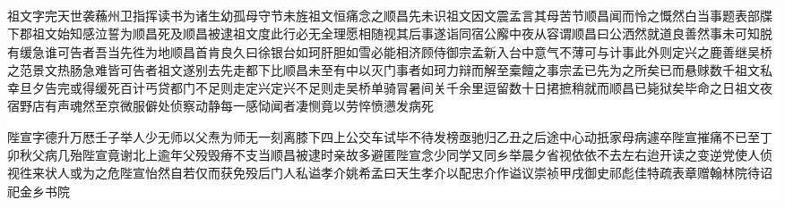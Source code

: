 祖文字完天世袭蘓州卫指挥读书为诸生幼孤母守节未旌祖文恒痛念之顺昌先未识祖文因文震孟言其母苦节顺昌闻而怜之慨然白当事题表部牒下郡祖文始知感泣誓为顺昌死及顺昌被逮祖文度此行必无全理愿相随视其后事遂诣同宿公廨中夜从容谓顺昌曰公洒然就道良善然事未可知脱有缓急谁可告者吾当先徃为地顺昌首肯良久曰徐银台如珂肝胆如雪必能相济顾侍御宗孟新入台中意气不薄可与计事此外则定兴之鹿善继吴桥之范景文热肠急难皆可告者祖文遂别去先走都下比顺昌未至有中以灭门事者如珂力辩而解至槖饘之事宗孟已先为之所矣已而悬赇数千祖文私幸旦夕告完或得缓死百计丐贷都门不足则走定兴定兴不足则走吴桥单骑冐暑间关千余里逗留数十日捃摭稍就而顺昌已毙狱矣毕命之日祖文夜宿野店有声魂然至京微服僻处侦察动静每一感恸闻者凄恻竟以劳悴愤懑发病死

陛宣字德升万厯壬子举人少无师以父焘为师无一刻离膝下四上公交车试毕不待发榜亟驰归乙丑之后途中心动扺家母病遽卒陛宣摧痛不已至丁卯秋父病几殆陛宣竟谢北上逾年父殁毁瘠不支当顺昌被逮时亲故多避匿陛宣念少同学又同乡举晨夕省视依依不去左右迨开读之变逆党使人侦视徃来状人或为之危陛宣怡然自若仅而获免殁后门人私谥孝介姚希孟曰天生孝介以配忠介作谥议崇祯甲戌御史祁彪佳特疏表章赠翰林院待诏祀金乡书院

